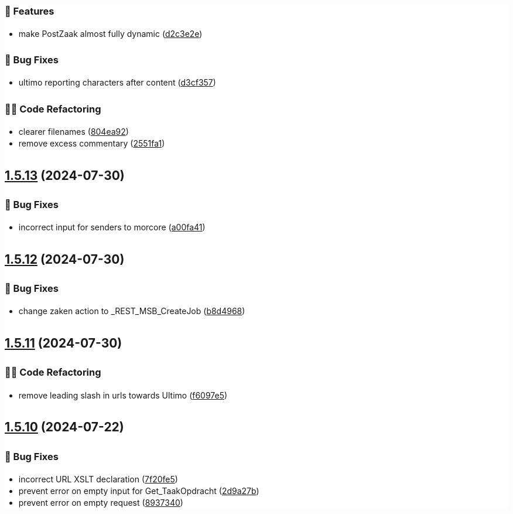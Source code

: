 ### 🍕 Features

* make PostZaak almost fully dynamic ([d2c3e2e](https://github.com/wearefrank/morcore2ultimo/commit/d2c3e2e8d4aa8f0fc013767a1943760c34a68d71))

### 🐛 Bug Fixes

* ultimo reporting characters after content ([d3cf357](https://github.com/wearefrank/morcore2ultimo/commit/d3cf35784878e552fddee896cdadd0e77b262566))

### 🧑‍💻 Code Refactoring

* clearer filenames ([804ea92](https://github.com/wearefrank/morcore2ultimo/commit/804ea92270ceabd0c3cb7b6625cf8ed8d1e75e88))
* remove excess commentary ([2551fa1](https://github.com/wearefrank/morcore2ultimo/commit/2551fa133fea519bed8b4aceb5c62599e215e6b6))

## [1.5.13](https://github.com/wearefrank/morcore2ultimo/compare/v1.5.12...v1.5.13) (2024-07-30)

### 🐛 Bug Fixes

* incorrect input for senders to morcore ([a00fa41](https://github.com/wearefrank/morcore2ultimo/commit/a00fa416a5123204c8230bacdf2c0b323cda236e))

## [1.5.12](https://github.com/wearefrank/morcore2ultimo/compare/v1.5.11...v1.5.12) (2024-07-30)

### 🐛 Bug Fixes

* change zaken action to _REST_MSB_CreateJob ([b8d4968](https://github.com/wearefrank/morcore2ultimo/commit/b8d4968dd7fa6c08337d5e39572e8d9bd449fda0))

## [1.5.11](https://github.com/wearefrank/morcore2ultimo/compare/v1.5.10...v1.5.11) (2024-07-30)

### 🧑‍💻 Code Refactoring

* remove leading slash in urls towards Ultimo ([f6097e5](https://github.com/wearefrank/morcore2ultimo/commit/f6097e559ad910b5695714580d1e46d75fd762d5))

## [1.5.10](https://github.com/wearefrank/morcore2ultimo/compare/v1.5.9...v1.5.10) (2024-07-22)

### 🐛 Bug Fixes

* incorrect URL XSLT declaration ([7f20fe5](https://github.com/wearefrank/morcore2ultimo/commit/7f20fe553574065dbf5a4745609f24bdea6d4ea2))
* prevent error on empty input for Get_TaakOpdracht ([2d9a27b](https://github.com/wearefrank/morcore2ultimo/commit/2d9a27b2e334e0ea31d7c184eea73c82e5b9583b))
* prevent error on empty request ([8937340](https://github.com/wearefrank/morcore2ultimo/commit/89373406901bb8f76f91133601a0efae7bf14822))

